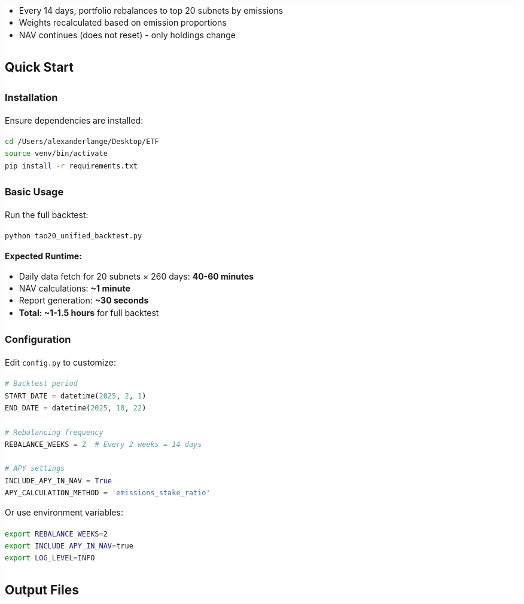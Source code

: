 - Every 14 days, portfolio rebalances to top 20 subnets by emissions
- Weights recalculated based on emission proportions
- NAV continues (does not reset) - only holdings change

## Quick Start

### Installation

Ensure dependencies are installed:

```bash
cd /Users/alexanderlange/Desktop/ETF
source venv/bin/activate
pip install -r requirements.txt
```

### Basic Usage

Run the full backtest:

```bash
python tao20_unified_backtest.py
```

**Expected Runtime:**
- Daily data fetch for 20 subnets × 260 days: **40-60 minutes**
- NAV calculations: **~1 minute**
- Report generation: **~30 seconds**
- **Total: ~1-1.5 hours** for full backtest

### Configuration

Edit `config.py` to customize:

```python
# Backtest period
START_DATE = datetime(2025, 2, 1)
END_DATE = datetime(2025, 10, 22)

# Rebalancing frequency
REBALANCE_WEEKS = 2  # Every 2 weeks = 14 days

# APY settings
INCLUDE_APY_IN_NAV = True
APY_CALCULATION_METHOD = 'emissions_stake_ratio'
```

Or use environment variables:

```bash
export REBALANCE_WEEKS=2
export INCLUDE_APY_IN_NAV=true
export LOG_LEVEL=INFO
```

## Output Files
